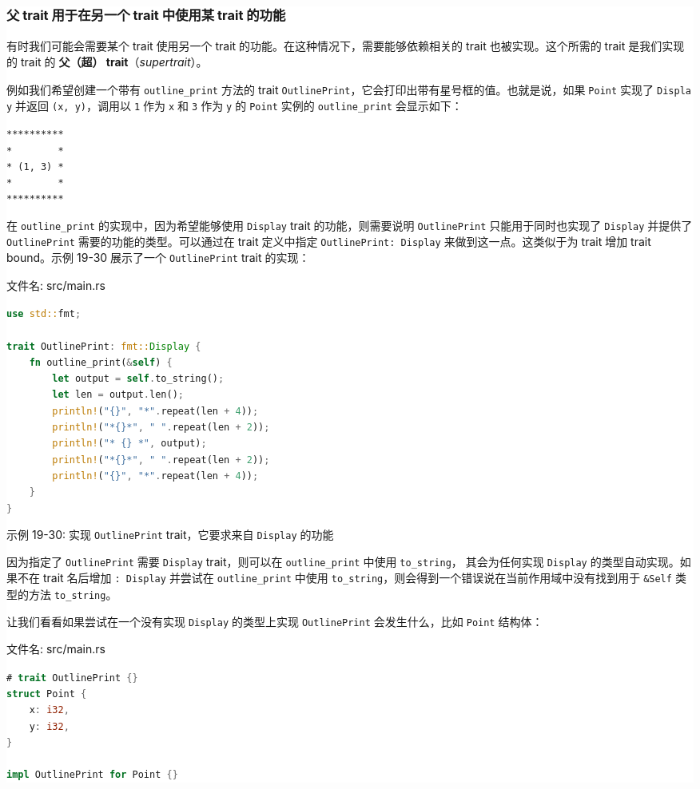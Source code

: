 ### 父 trait 用于在另一个 trait 中使用某 trait 的功能

有时我们可能会需要某个 trait 使用另一个 trait 的功能。在这种情况下，需要能够依赖相关的 trait 也被实现。这个所需的 trait 是我们实现的 trait 的 **父（超） trait**（*supertrait*）。

例如我们希望创建一个带有 `outline_print` 方法的 trait `OutlinePrint`，它会打印出带有星号框的值。也就是说，如果 `Point` 实现了 `Display` 并返回 `(x, y)`，调用以 `1` 作为 `x` 和 `3` 作为 `y` 的 `Point` 实例的 `outline_print` 会显示如下：

```text
**********
*        *
* (1, 3) *
*        *
**********
```

在 `outline_print` 的实现中，因为希望能够使用 `Display` trait 的功能，则需要说明 `OutlinePrint` 只能用于同时也实现了 `Display` 并提供了 `OutlinePrint` 需要的功能的类型。可以通过在 trait 定义中指定 `OutlinePrint: Display` 来做到这一点。这类似于为 trait 增加 trait bound。示例 19-30 展示了一个 `OutlinePrint` trait 的实现：

<span class="filename">文件名: src/main.rs</span>

```rust
use std::fmt;

trait OutlinePrint: fmt::Display {
    fn outline_print(&self) {
        let output = self.to_string();
        let len = output.len();
        println!("{}", "*".repeat(len + 4));
        println!("*{}*", " ".repeat(len + 2));
        println!("* {} *", output);
        println!("*{}*", " ".repeat(len + 2));
        println!("{}", "*".repeat(len + 4));
    }
}
```

<span class="caption">示例 19-30: 实现 `OutlinePrint` trait，它要求来自 `Display` 的功能</span>

因为指定了 `OutlinePrint` 需要 `Display` trait，则可以在 `outline_print` 中使用 `to_string`， 其会为任何实现 `Display` 的类型自动实现。如果不在 trait 名后增加 `: Display` 并尝试在 `outline_print` 中使用 `to_string`，则会得到一个错误说在当前作用域中没有找到用于 `&Self` 类型的方法 `to_string`。

让我们看看如果尝试在一个没有实现 `Display` 的类型上实现 `OutlinePrint` 会发生什么，比如 `Point` 结构体：

<span class="filename">文件名: src/main.rs</span>

```rust
# trait OutlinePrint {}
struct Point {
    x: i32,
    y: i32,
}

impl OutlinePrint for Point {}
```
